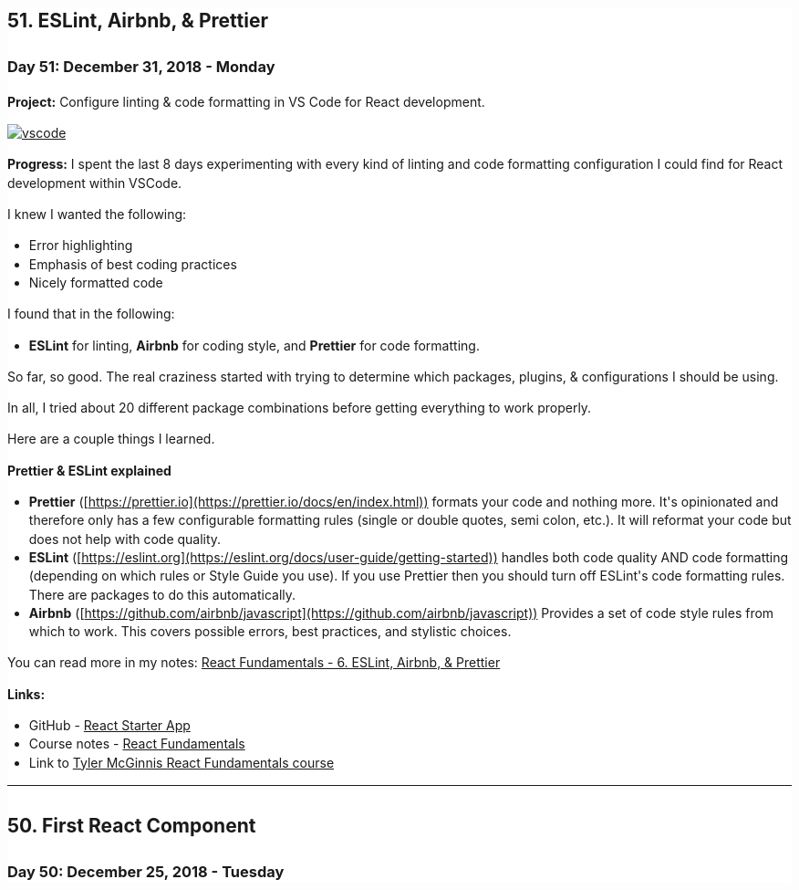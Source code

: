 ## 51. ESLint, Airbnb, & Prettier
### Day 51: December 31, 2018 - Monday

**Project:** Configure linting & code formatting in VS Code for React development.

[![vscode](https://james-priest.github.io/tm-react-fundamentals/assets/images/12-small.jpg)](https://james-priest.github.io/tm-react-fundamentals/assets/images/12.jpg)

**Progress:** I spent the last 8 days experimenting with every kind of linting and code formatting configuration I could find for React development within VSCode.

I knew I wanted the following:

- Error highlighting
- Emphasis of best coding practices
- Nicely formatted code

I found that in the following:

- **ESLint** for linting, **Airbnb** for coding style, and **Prettier** for code formatting.

 So far, so good. The real craziness started with trying to determine which packages, plugins, & configurations I should be using.

In all, I tried about 20 different package combinations before getting everything to work properly.

Here are a couple things I learned.

**Prettier & ESLint explained**

- **Prettier** ([https://prettier.io](https://prettier.io/docs/en/index.html)) formats your code and nothing more. It's opinionated and therefore only has a few configurable formatting rules (single or double quotes, semi colon, etc.). It will reformat your code but does not help with code quality.
- **ESLint** ([https://eslint.org](https://eslint.org/docs/user-guide/getting-started)) handles both code quality AND code formatting (depending on which rules or Style Guide you use). If you use Prettier then you should turn off ESLint's code formatting rules. There are packages to do this automatically.
- **Airbnb** ([https://github.com/airbnb/javascript](https://github.com/airbnb/javascript)) Provides a set of code style rules from which to work. This covers possible errors, best practices, and stylistic choices.

You can read more in my notes: [React Fundamentals - 6. ESLint, Airbnb, & Prettier](https://james-priest.github.io/tm-react-fundamentals/react-fundamentals.html#6-eslint-airbnb--prettier)

**Links:**
- GitHub - [React Starter App](https://github.com/james-priest/react-starter-app)
- Course notes - [React Fundamentals](https://james-priest.github.io/tm-react-fundamentals/react-fundamentals.html)
- Link to [Tyler McGinnis React Fundamentals course](https://tylermcginnis.com/courses/react-fundamentals/)

---

## 50. First React Component
### Day 50: December 25, 2018 - Tuesday
